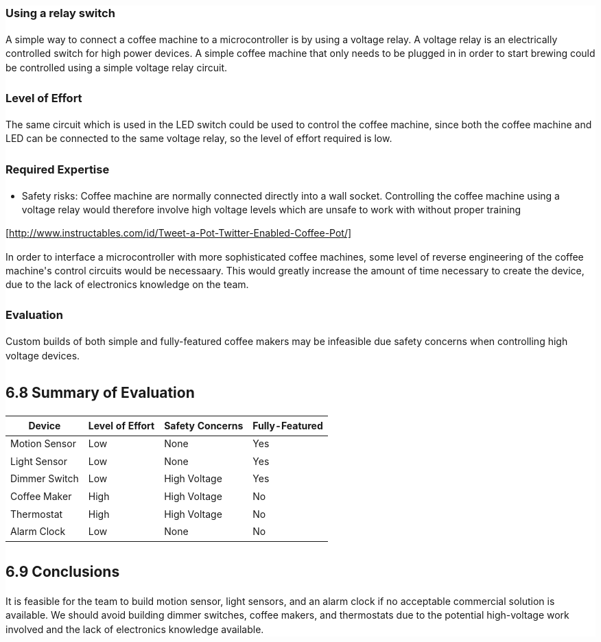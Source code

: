 ### Using a relay switch

A simple way to connect a coffee machine to a microcontroller is by using a voltage relay. A
voltage relay is an electrically controlled switch for high power devices. A simple coffee 
machine that only needs to be plugged in in order to start brewing could be controlled using 
a simple voltage relay circuit. 

### Level of Effort

The same circuit which is used in the LED switch could be used to control the coffee machine,
since both the coffee machine and LED can be connected to the same voltage relay, so the
level of effort required is low.

### Required Expertise

- Safety risks: Coffee machine are normally connected directly into a wall socket. Controlling
 the coffee machine using a voltage relay would therefore involve high voltage levels which 
 are unsafe to work with without proper training

[http://www.instructables.com/id/Tweet-a-Pot-Twitter-Enabled-Coffee-Pot/]

In order to interface a microcontroller with more sophisticated coffee machines, some level
of reverse engineering of the coffee machine's control circuits would be necessaary. This
would greatly increase the amount of time necessary to create the device, due to the 
lack of electronics knowledge on the team.

### Evaluation 

Custom builds of both simple and fully-featured coffee makers may be infeasible due safety 
concerns when controlling high voltage devices.

6.8 Summary of Evaluation
-------------------------

| Device        | Level of Effort | Safety Concerns | Fully-Featured |
| ------        | --------------- | --------------- | -------------- |
| Motion Sensor | Low             | None            | Yes            |
| Light Sensor  | Low             | None            | Yes            |
| Dimmer Switch | Low             | High Voltage    | Yes            |
| Coffee Maker  | High            | High Voltage    | No             |
| Thermostat    | High            | High Voltage    | No             |
| Alarm Clock   | Low             | None            | No             |

6.9 Conclusions
---------------

It is feasible for the team to build motion sensor, light sensors, and an alarm clock if no 
acceptable commercial solution is available. We should avoid building dimmer switches, coffee
makers, and thermostats due to the potential high-voltage work involved and the lack of 
electronics knowledge available.
